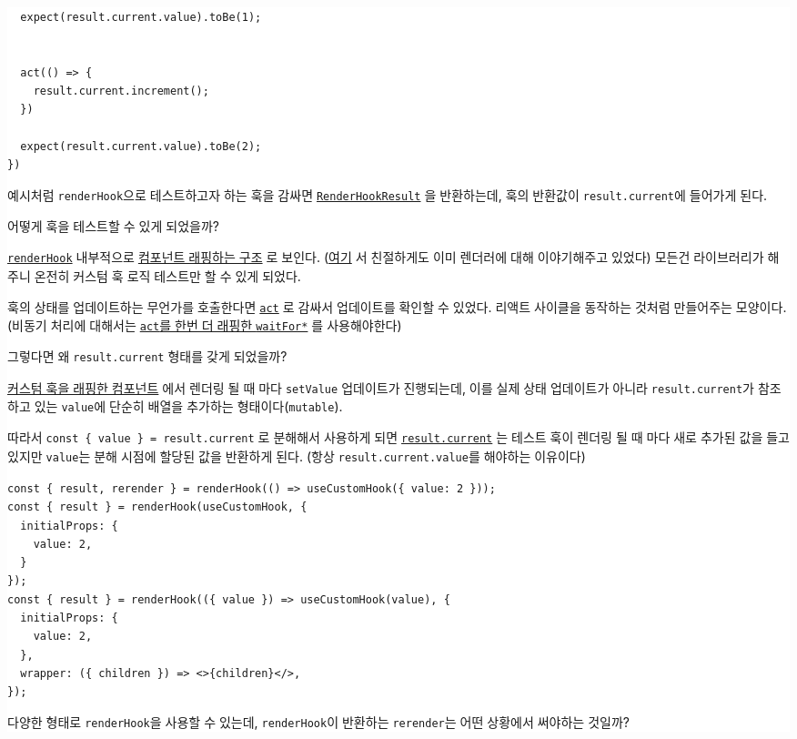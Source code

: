 ```tsx
  expect(result.current.value).toBe(1);


  act(() => {
    result.current.increment();
  })
  
  expect(result.current.value).toBe(2);
})
```
예시처럼 `renderHook`으로 테스트하고자 하는 훅을 감싸면 [`RenderHookResult`](https://react-hooks-testing-library.com/reference/api#renderhook-result) 을 반환하는데, 훅의 반환값이 `result.current`에 들어가게 된다.

어떻게 훅을 테스트할 수 있게 되었을까?

[`renderHook`](https://github.com/testing-library/react-hooks-testing-library/blob/21a20baf4c92e94055d725ce96a29b73aa0fa9cd/src/native/pure.ts#L8) 내부적으로 [컴포넌트 래핑하는 구조](https://github.com/testing-library/react-hooks-testing-library/blob/21a20baf4c92e94055d725ce96a29b73aa0fa9cd/src/helpers/createTestHarness.tsx#L6) 로 보인다.
([여기](https://react-hooks-testing-library.com/installation#renderer) 서 친절하게도 이미 렌더러에 대해 이야기해주고 있었다)
모든건 라이브러리가 해주니 온전히 커스텀 훅 로직 테스트만 할 수 있게 되었다.

훅의 상태를 업데이트하는 무언가를 호출한다면 [`act`](https://reactjs.org/docs/test-utils.html#act) 로 감싸서 업데이트를 확인할 수 있었다.
리액트 사이클을 동작하는 것처럼 만들어주는 모양이다. (비동기 처리에 대해서는 [`act`를 한번 더 래핑한 `waitFor*`](https://github.com/testing-library/react-hooks-testing-library/blob/21a20baf4c92e94055d725ce96a29b73aa0fa9cd/src/core/asyncUtils.ts#L39) 를 사용해야한다)

그렇다면 왜 `result.current` 형태를 갖게 되었을까?

[커스텀 훅을 래핑한 컴포넌트](https://github.com/testing-library/react-hooks-testing-library/blob/21a20baf4c92e94055d725ce96a29b73aa0fa9cd/src/helpers/createTestHarness.tsx#L11) 에서 렌더링 될 때 마다 `setValue` 업데이트가 진행되는데, 이를 실제 상태 업데이트가 아니라 `result.current`가 참조하고 있는 `value`에 단순히 배열을 추가하는 형태이다(`mutable`). 

따라서 `const { value } = result.current` 로 분해해서 사용하게 되면 [`result.current`](https://github.com/testing-library/react-hooks-testing-library/blob/21a20baf4c92e94055d725ce96a29b73aa0fa9cd/src/core/index.ts#L7) 는 테스트 훅이 렌더링 될 때 마다 새로 추가된 값을 들고 있지만 `value`는 분해 시점에 할당된 값을 반환하게 된다.
(항상 `result.current.value`를 해야하는 이유이다)

```tsx
const { result, rerender } = renderHook(() => useCustomHook({ value: 2 }));
const { result } = renderHook(useCustomHook, {
  initialProps: {
    value: 2,
  }
});
const { result } = renderHook(({ value }) => useCustomHook(value), {
  initialProps: {
    value: 2,
  },
  wrapper: ({ children }) => <>{children}</>,
});
```
다양한 형태로 `renderHook`을 사용할 수 있는데, `renderHook`이 반환하는 `rerender`는 어떤 상황에서 써야하는 것일까?
